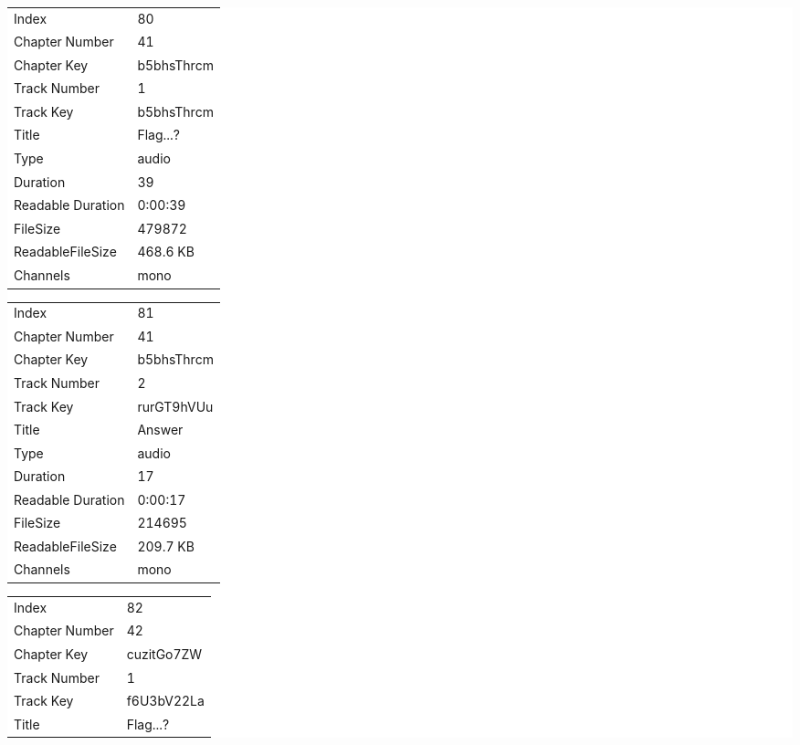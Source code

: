 |  |  |
| - | - |
| Index | 80 |
| Chapter Number | 41 |
| Chapter Key | b5bhsThrcm |
| Track Number | 1 |
| Track Key | b5bhsThrcm |
| Title | Flag...? |
| Type | audio |
| Duration | 39 |
| Readable Duration | 0:00:39 |
| FileSize | 479872 |
| ReadableFileSize | 468.6 KB |
| Channels | mono |

|  |  |
| - | - |
| Index | 81 |
| Chapter Number | 41 |
| Chapter Key | b5bhsThrcm |
| Track Number | 2 |
| Track Key | rurGT9hVUu |
| Title | Answer |
| Type | audio |
| Duration | 17 |
| Readable Duration | 0:00:17 |
| FileSize | 214695 |
| ReadableFileSize | 209.7 KB |
| Channels | mono |

|  |  |
| - | - |
| Index | 82 |
| Chapter Number | 42 |
| Chapter Key | cuzitGo7ZW |
| Track Number | 1 |
| Track Key | f6U3bV22La |
| Title | Flag...? |